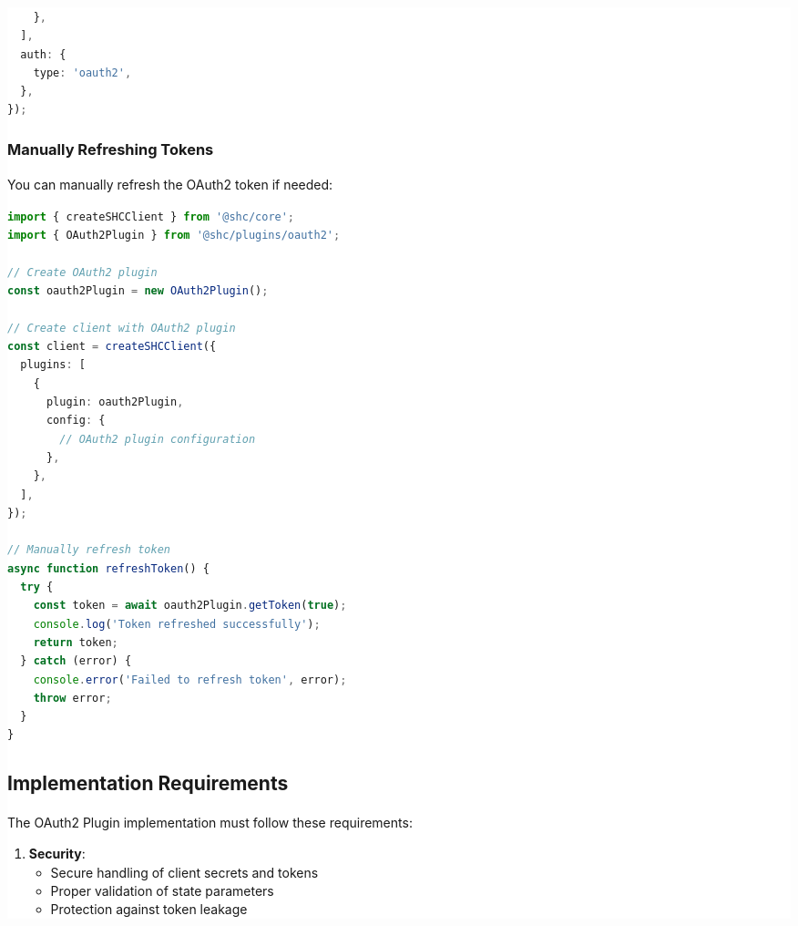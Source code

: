 ```typescript
    },
  ],
  auth: {
    type: 'oauth2',
  },
});
```

### Manually Refreshing Tokens

You can manually refresh the OAuth2 token if needed:

```typescript
import { createSHCClient } from '@shc/core';
import { OAuth2Plugin } from '@shc/plugins/oauth2';

// Create OAuth2 plugin
const oauth2Plugin = new OAuth2Plugin();

// Create client with OAuth2 plugin
const client = createSHCClient({
  plugins: [
    {
      plugin: oauth2Plugin,
      config: {
        // OAuth2 plugin configuration
      },
    },
  ],
});

// Manually refresh token
async function refreshToken() {
  try {
    const token = await oauth2Plugin.getToken(true);
    console.log('Token refreshed successfully');
    return token;
  } catch (error) {
    console.error('Failed to refresh token', error);
    throw error;
  }
}
```

## Implementation Requirements

The OAuth2 Plugin implementation must follow these requirements:

1. **Security**:
   - Secure handling of client secrets and tokens
   - Proper validation of state parameters
   - Protection against token leakage
